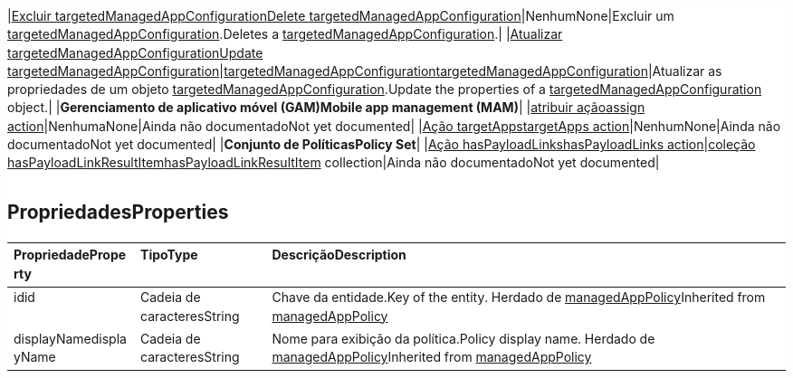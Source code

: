 |[<span data-ttu-id="8272c-122">Excluir targetedManagedAppConfiguration</span><span class="sxs-lookup"><span data-stu-id="8272c-122">Delete targetedManagedAppConfiguration</span></span>](../api/intune-shared-targetedmanagedappconfiguration-delete.md)|<span data-ttu-id="8272c-123">Nenhum</span><span class="sxs-lookup"><span data-stu-id="8272c-123">None</span></span>|<span data-ttu-id="8272c-124">Excluir um [targetedManagedAppConfiguration](../resources/intune-shared-targetedmanagedappconfiguration.md).</span><span class="sxs-lookup"><span data-stu-id="8272c-124">Deletes a [targetedManagedAppConfiguration](../resources/intune-shared-targetedmanagedappconfiguration.md).</span></span>|
|[<span data-ttu-id="8272c-125">Atualizar targetedManagedAppConfiguration</span><span class="sxs-lookup"><span data-stu-id="8272c-125">Update targetedManagedAppConfiguration</span></span>](../api/intune-shared-targetedmanagedappconfiguration-update.md)|[<span data-ttu-id="8272c-126">targetedManagedAppConfiguration</span><span class="sxs-lookup"><span data-stu-id="8272c-126">targetedManagedAppConfiguration</span></span>](../resources/intune-shared-targetedmanagedappconfiguration.md)|<span data-ttu-id="8272c-127">Atualizar as propriedades de um objeto [targetedManagedAppConfiguration](../resources/intune-shared-targetedmanagedappconfiguration.md).</span><span class="sxs-lookup"><span data-stu-id="8272c-127">Update the properties of a [targetedManagedAppConfiguration](../resources/intune-shared-targetedmanagedappconfiguration.md) object.</span></span>|
|<span data-ttu-id="8272c-128">**Gerenciamento de aplicativo móvel (GAM)**</span><span class="sxs-lookup"><span data-stu-id="8272c-128">**Mobile app management (MAM)**</span></span>|
|[<span data-ttu-id="8272c-129">atribuir ação</span><span class="sxs-lookup"><span data-stu-id="8272c-129">assign action</span></span>](../api/intune-shared-targetedmanagedappconfiguration-assign.md)|<span data-ttu-id="8272c-130">Nenhuma</span><span class="sxs-lookup"><span data-stu-id="8272c-130">None</span></span>|<span data-ttu-id="8272c-131">Ainda não documentado</span><span class="sxs-lookup"><span data-stu-id="8272c-131">Not yet documented</span></span>|
|[<span data-ttu-id="8272c-132">Ação targetApps</span><span class="sxs-lookup"><span data-stu-id="8272c-132">targetApps action</span></span>](../api/intune-shared-targetedmanagedappconfiguration-targetapps.md)|<span data-ttu-id="8272c-133">Nenhum</span><span class="sxs-lookup"><span data-stu-id="8272c-133">None</span></span>|<span data-ttu-id="8272c-134">Ainda não documentado</span><span class="sxs-lookup"><span data-stu-id="8272c-134">Not yet documented</span></span>|
|<span data-ttu-id="8272c-135">**Conjunto de Políticas**</span><span class="sxs-lookup"><span data-stu-id="8272c-135">**Policy Set**</span></span>|
|[<span data-ttu-id="8272c-136">Ação hasPayloadLinks</span><span class="sxs-lookup"><span data-stu-id="8272c-136">hasPayloadLinks action</span></span>](../api/intune-shared-targetedmanagedappconfiguration-haspayloadlinks.md)|<span data-ttu-id="8272c-137">[coleção hasPayloadLinkResultItem](../resources/intune-policyset-haspayloadlinkresultitem.md)</span><span class="sxs-lookup"><span data-stu-id="8272c-137">[hasPayloadLinkResultItem](../resources/intune-policyset-haspayloadlinkresultitem.md) collection</span></span>|<span data-ttu-id="8272c-138">Ainda não documentado</span><span class="sxs-lookup"><span data-stu-id="8272c-138">Not yet documented</span></span>|

## <a name="properties"></a><span data-ttu-id="8272c-139">Propriedades</span><span class="sxs-lookup"><span data-stu-id="8272c-139">Properties</span></span>
|<span data-ttu-id="8272c-140">Propriedade</span><span class="sxs-lookup"><span data-stu-id="8272c-140">Property</span></span>|<span data-ttu-id="8272c-141">Tipo</span><span class="sxs-lookup"><span data-stu-id="8272c-141">Type</span></span>|<span data-ttu-id="8272c-142">Descrição</span><span class="sxs-lookup"><span data-stu-id="8272c-142">Description</span></span>|
|:---|:---|:---|
|<span data-ttu-id="8272c-143">id</span><span class="sxs-lookup"><span data-stu-id="8272c-143">id</span></span>|<span data-ttu-id="8272c-144">Cadeia de caracteres</span><span class="sxs-lookup"><span data-stu-id="8272c-144">String</span></span>|<span data-ttu-id="8272c-145">Chave da entidade.</span><span class="sxs-lookup"><span data-stu-id="8272c-145">Key of the entity.</span></span> <span data-ttu-id="8272c-146">Herdado de [managedAppPolicy](../resources/intune-mam-managedapppolicy.md)</span><span class="sxs-lookup"><span data-stu-id="8272c-146">Inherited from [managedAppPolicy](../resources/intune-mam-managedapppolicy.md)</span></span>|
|<span data-ttu-id="8272c-147">displayName</span><span class="sxs-lookup"><span data-stu-id="8272c-147">displayName</span></span>|<span data-ttu-id="8272c-148">Cadeia de caracteres</span><span class="sxs-lookup"><span data-stu-id="8272c-148">String</span></span>|<span data-ttu-id="8272c-149">Nome para exibição da política.</span><span class="sxs-lookup"><span data-stu-id="8272c-149">Policy display name.</span></span> <span data-ttu-id="8272c-150">Herdado de [managedAppPolicy](../resources/intune-mam-managedapppolicy.md)</span><span class="sxs-lookup"><span data-stu-id="8272c-150">Inherited from [managedAppPolicy](../resources/intune-mam-managedapppolicy.md)</span></span>|